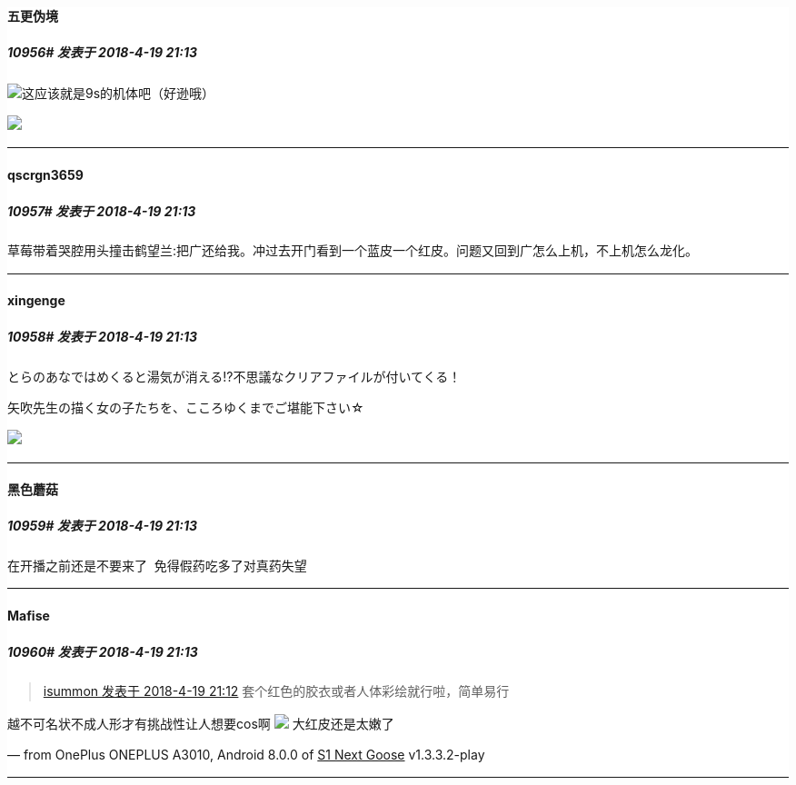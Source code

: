 ####  五更伪境  
##### 10956#       发表于 2018-4-19 21:13


<img src="https://static.saraba1st.com/image/smiley/face2017/125.png" referrerpolicy="no-referrer">这应该就是9s的机体吧（好逊哦）

<img src="https://i.loli.net/2018/04/19/5ad895da33e8f.png" referrerpolicy="no-referrer">


-----

####  qscrgn3659  
##### 10957#       发表于 2018-4-19 21:13


草莓带着哭腔用头撞击鹤望兰:把广还给我。冲过去开门看到一个蓝皮一个红皮。问题又回到广怎么上机，不上机怎么龙化。


-----

####  xingenge  
##### 10958#       发表于 2018-4-19 21:13


とらのあなではめくると湯気が消える!?不思議なクリアファイルが付いてくる！

矢吹先生の描く女の子たちを、こころゆくまでご堪能下さい☆

<img src="http://wx4.sinaimg.cn/large/740ca5e5gy1fqi9x7tahgj20go0go49m.jpg" referrerpolicy="no-referrer">


-----

####  黑色蘑菇  
##### 10959#       发表于 2018-4-19 21:13


在开播之前还是不要来了  免得假药吃多了对真药失望


-----

####  Mafise  
##### 10960#       发表于 2018-4-19 21:13


<blockquote><a href="httphttps://bbs.saraba1st.com/2b/forum.php?mod=redirect&amp;goto=findpost&amp;pid=39299031&amp;ptid=1628823" target="_blank">isummon 发表于 2018-4-19 21:12</a>
套个红色的胶衣或者人体彩绘就行啦，简单易行</blockquote>
越不可名状不成人形才有挑战性让人想要cos啊 <img src="https://static.saraba1st.com/image/smiley/face2017/037.png" referrerpolicy="no-referrer"> 大红皮还是太嫩了

— from OnePlus ONEPLUS A3010, Android 8.0.0 of [S1 Next Goose](https://pan.baidu.com/s/1mi43uRm) v1.3.3.2-play


-----
